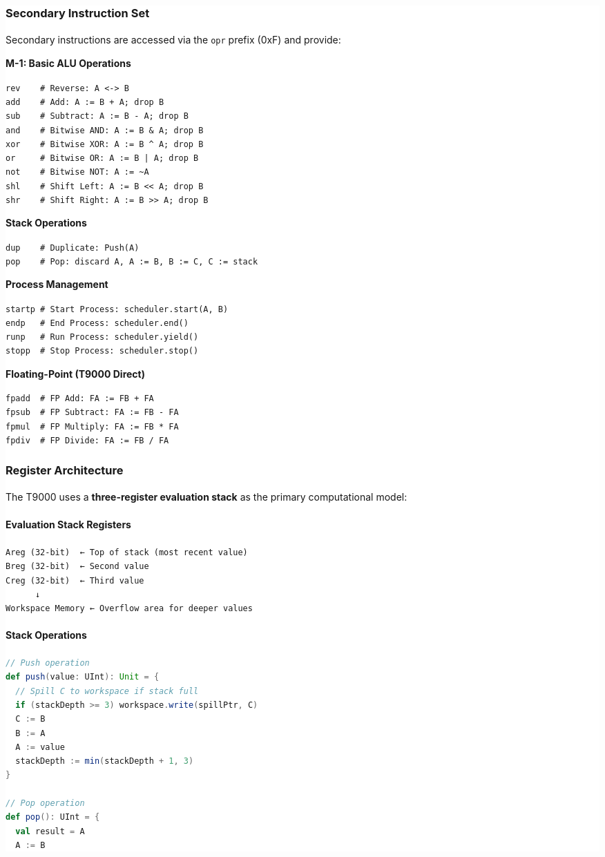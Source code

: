### Secondary Instruction Set

Secondary instructions are accessed via the `opr` prefix (0xF) and provide:

**M-1: Basic ALU Operations**
```assembly
rev    # Reverse: A <-> B
add    # Add: A := B + A; drop B
sub    # Subtract: A := B - A; drop B  
and    # Bitwise AND: A := B & A; drop B
xor    # Bitwise XOR: A := B ^ A; drop B
or     # Bitwise OR: A := B | A; drop B
not    # Bitwise NOT: A := ~A
shl    # Shift Left: A := B << A; drop B
shr    # Shift Right: A := B >> A; drop B
```

**Stack Operations**
```assembly
dup    # Duplicate: Push(A)
pop    # Pop: discard A, A := B, B := C, C := stack
```

**Process Management**
```assembly
startp # Start Process: scheduler.start(A, B)
endp   # End Process: scheduler.end()
runp   # Run Process: scheduler.yield()
stopp  # Stop Process: scheduler.stop()
```

**Floating-Point (T9000 Direct)**
```assembly
fpadd  # FP Add: FA := FB + FA
fpsub  # FP Subtract: FA := FB - FA
fpmul  # FP Multiply: FA := FB * FA
fpdiv  # FP Divide: FA := FB / FA
```

### Register Architecture

The T9000 uses a **three-register evaluation stack** as the primary computational model:

#### Evaluation Stack Registers
```
Areg (32-bit)  ← Top of stack (most recent value)
Breg (32-bit)  ← Second value
Creg (32-bit)  ← Third value
      ↓
Workspace Memory ← Overflow area for deeper values
```

#### Stack Operations
```scala
// Push operation
def push(value: UInt): Unit = {
  // Spill C to workspace if stack full
  if (stackDepth >= 3) workspace.write(spillPtr, C)
  C := B
  B := A  
  A := value
  stackDepth := min(stackDepth + 1, 3)
}

// Pop operation  
def pop(): UInt = {
  val result = A
  A := B
```